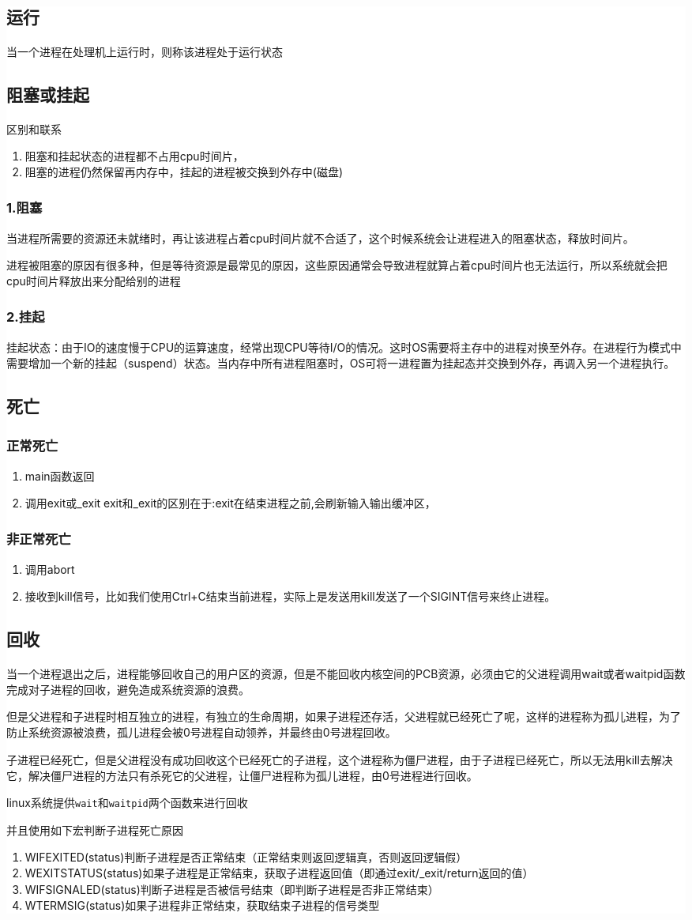 ## 运行

当一个进程在处理机上运行时，则称该进程处于运行状态

## 阻塞或挂起

区别和联系

1. 阻塞和挂起状态的进程都不占用cpu时间片，
2. 阻塞的进程仍然保留再内存中，挂起的进程被交换到外存中(磁盘)

### 1.阻塞

当进程所需要的资源还未就绪时，再让该进程占着cpu时间片就不合适了，这个时候系统会让进程进入的阻塞状态，释放时间片。

进程被阻塞的原因有很多种，但是等待资源是最常见的原因，这些原因通常会导致进程就算占着cpu时间片也无法运行，所以系统就会把cpu时间片释放出来分配给别的进程

### 2.挂起

挂起状态：由于IO的速度慢于CPU的运算速度，经常出现CPU等待I/O的情况。这时OS需要将主存中的进程对换至外存。在进程行为模式中需要增加一个新的挂起（suspend）状态。当内存中所有进程阻塞时，OS可将一进程置为挂起态并交换到外存，再调入另一个进程执行。

## 死亡

### 正常死亡

1. main函数返回
  
2. 调用exit或_exit
exit和_exit的区别在于:exit在结束进程之前,会刷新输入输出缓冲区，

### 非正常死亡

1. 调用abort

2. 接收到kill信号，比如我们使用Ctrl+C结束当前进程，实际上是发送用kill发送了一个SIGINT信号来终止进程。

## 回收

当一个进程退出之后，进程能够回收自己的用户区的资源，但是不能回收内核空间的PCB资源，必须由它的父进程调用wait或者waitpid函数完成对子进程的回收，避免造成系统资源的浪费。

但是父进程和子进程时相互独立的进程，有独立的生命周期，如果子进程还存活，父进程就已经死亡了呢，这样的进程称为孤儿进程，为了防止系统资源被浪费，孤儿进程会被0号进程自动领养，并最终由0号进程回收。

子进程已经死亡，但是父进程没有成功回收这个已经死亡的子进程，这个进程称为僵尸进程，由于子进程已经死亡，所以无法用kill去解决它，解决僵尸进程的方法只有杀死它的父进程，让僵尸进程称为孤儿进程，由0号进程进行回收。

linux系统提供`wait`和`waitpid`两个函数来进行回收

并且使用如下宏判断子进程死亡原因

1. WIFEXITED(status)判断子进程是否正常结束（正常结束则返回逻辑真，否则返回逻辑假）
2. WEXITSTATUS(status)如果子进程是正常结束，获取子进程返回值（即通过exit/_exit/return返回的值）
3. WIFSIGNALED(status)判断子进程是否被信号结束（即判断子进程是否非正常结束）
4. WTERMSIG(status)如果子进程非正常结束，获取结束子进程的信号类型
